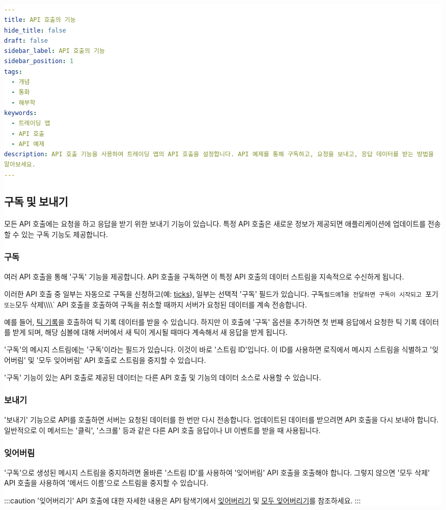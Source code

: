 ```yaml
---
title: API 호출의 기능
hide_title: false
draft: false
sidebar_label: API 호출의 기능
sidebar_position: 1
tags:
  - 개념
  - 통화
  - 해부학
keywords:
  - 트레이딩 앱
  - API 호출
  - API 예제
description: API 호출 기능을 사용하여 트레이딩 앱의 API 호출을 설정합니다. API 예제를 통해 구독하고, 요청을 보내고, 응답 데이터를 받는 방법을 알아보세요.
---
```


## 구독 및 보내기

모든 API 호출에는 요청을 하고 응답을 받기 위한 보내기 기능이 있습니다. 특정 API 호출은 새로운 정보가 제공되면 애플리케이션에 업데이트를 전송할 수 있는 구독 기능도 제공합니다.

### 구독

여러 API 호출을 통해 '구독' 기능을 제공합니다. API 호출을 구독하면 이 특정 API 호출의 데이터 스트림을 지속적으로 수신하게 됩니다.

이러한 API 호출 중 일부는 자동으로 구독을 신청하고(예: [ticks](/api-explorer#ticks)), 일부는 선택적 '구독' 필드가 있습니다. 구독`필드에`1`을 전달하면 구독이 시작되고 `포기`또는`모두 삭제\\\\\\\\` API 호출을 호출하여 구독을 취소할 때까지 서버가 요청된 데이터를 계속 전송합니다.

예를 들어, [틱 기록](/api-explorer#ticks_history)을 호출하여 틱 기록 데이터를 받을 수 있습니다. 하지만 이 호출에 '구독' 옵션을 추가하면 첫 번째 응답에서 요청한 틱 기록 데이터를 받게 되며, 해당 심볼에 대해 서버에서 새 틱이 게시될 때마다 계속해서 새 응답을 받게 됩니다.

'구독'의 메시지 스트림에는 '구독'이라는 필드가 있습니다. 이것이 바로 '스트림 ID'입니다. 이 ID를 사용하면 로직에서 메시지 스트림을 식별하고 '잊어버림' 및 '모두 잊어버림' API 호출로 스트림을 중지할 수 있습니다.

'구독' 기능이 있는 API 호출로 제공된 데이터는 다른 API 호출 및 기능의 데이터 소스로 사용할 수 있습니다.

### 보내기

'보내기' 기능으로 API를 호출하면 서버는 요청된 데이터를 한 번만 다시 전송합니다. 업데이트된 데이터를 받으려면 API 호출을 다시 보내야 합니다. 일반적으로 이 메서드는 '클릭', '스크롤' 등과 같은 다른 API 호출 응답이나 UI 이벤트를 받을 때 사용됩니다.

### 잊어버림

'구독'으로 생성된 메시지 스트림을 중지하려면 올바른 '스트림 ID'를 사용하여 '잊어버림' API 호출을 호출해야 합니다. 그렇지 않으면 '모두 삭제' API 호출을 사용하여 '메서드 이름'으로 스트림을 중지할 수 있습니다.

:::caution
'잊어버리기' API 호출에 대한 자세한 내용은 API 탐색기에서 [잊어버리기](/api-explorer#forget) 및 [모두 잊어버리기](/api-explorer#forget_all)를 참조하세요.
:::
